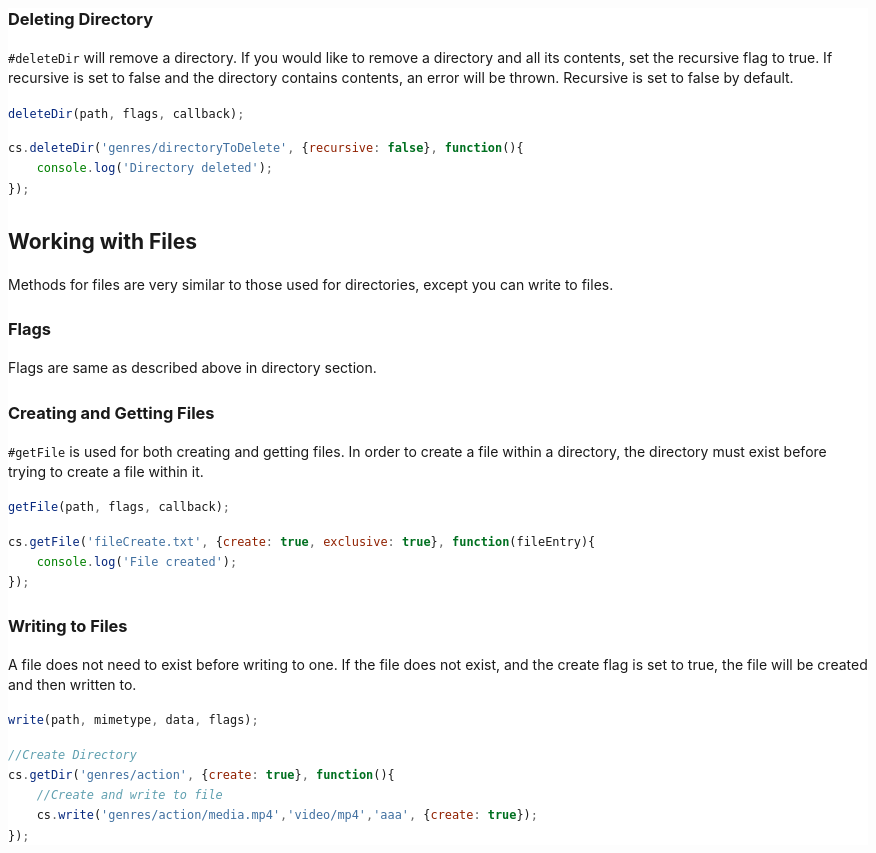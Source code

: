 ### Deleting Directory
`#deleteDir` will remove a directory.
If you would like to remove a directory and all its contents,
set the recursive flag to true. If recursive is set to false
and the directory contains contents, an error will be thrown.
Recursive is set to false by default.

``` javascript
deleteDir(path, flags, callback);
```

```javascript
cs.deleteDir('genres/directoryToDelete', {recursive: false}, function(){
    console.log('Directory deleted');
});
```

## Working with Files
Methods for files are very similar to those used for directories,
except you can write to files.

### Flags
Flags are same as described above in directory section.

### Creating and Getting Files
`#getFile` is used for both creating and getting files.
In order to create a file within a directory,
the directory must exist before trying to create a file within it.

``` javascript
getFile(path, flags, callback);
```

```javascript
cs.getFile('fileCreate.txt', {create: true, exclusive: true}, function(fileEntry){
    console.log('File created');
});
```

### Writing to Files
A file does not need to exist before writing to one. If the file does not exist,
and the create flag is set to true, the file will be created and then written to.

``` javascript
write(path, mimetype, data, flags);
```

```javascript
//Create Directory
cs.getDir('genres/action', {create: true}, function(){
    //Create and write to file
    cs.write('genres/action/media.mp4','video/mp4','aaa', {create: true});
});
```
